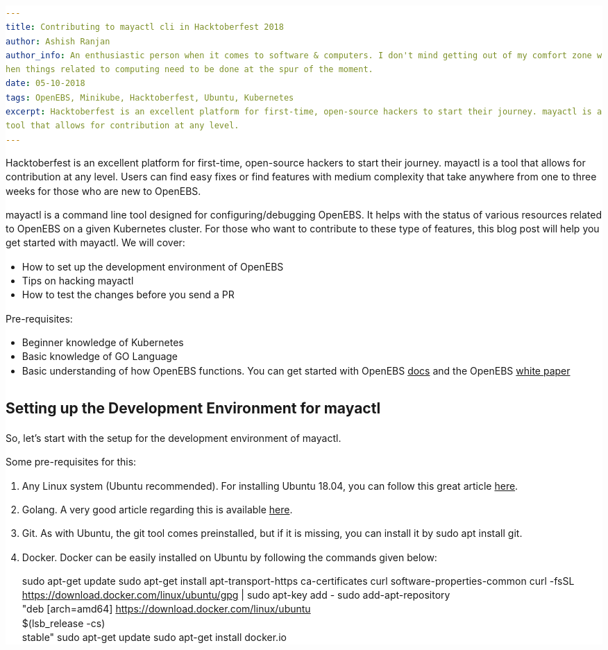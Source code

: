 ```yaml
---
title: Contributing to mayactl cli in Hacktoberfest 2018
author: Ashish Ranjan
author_info: An enthusiastic person when it comes to software & computers. I don't mind getting out of my comfort zone when things related to computing need to be done at the spur of the moment.
date: 05-10-2018
tags: OpenEBS, Minikube, Hacktoberfest, Ubuntu, Kubernetes
excerpt: Hacktoberfest is an excellent platform for first-time, open-source hackers to start their journey. mayactl is a tool that allows for contribution at any level.
---
```


Hacktoberfest is an excellent platform for first-time, open-source hackers to start their journey. mayactl is a tool that allows for contribution at any level. Users can find easy fixes or find features with medium complexity that take anywhere from one to three weeks for those who are new to OpenEBS.

mayactl is a command line tool designed for configuring/debugging OpenEBS. It helps with the status of various resources related to OpenEBS on a given Kubernetes cluster. For those who want to contribute to these type of features, this blog post will help you get started with mayactl. We will cover:

- How to set up the development environment of OpenEBS
- Tips on hacking mayactl
- How to test the changes before you send a PR

Pre-requisites:

- Beginner knowledge of Kubernetes
- Basic knowledge of GO Language
- Basic understanding of how OpenEBS functions. You can get started with OpenEBS [docs](https://docs.openebs.io/?__hstc=216392137.a9b75e72cb4b227999b631a7d9fb75d2.1579850476359.1579850476359.1579850476359.1&amp;__hssc=216392137.1.1579850476359&amp;__hsfp=3765904294) and the OpenEBS [white paper](https://www.openebs.io/assets/docs/WP-OpenEBS-0_7.pdf?__hstc=216392137.a9b75e72cb4b227999b631a7d9fb75d2.1579850476359.1579850476359.1579850476359.1&amp;__hssc=216392137.1.1579850476359&amp;__hsfp=3765904294)

## Setting up the Development Environment for mayactl

So, let’s start with the setup for the development environment of mayactl.

Some pre-requisites for this:

1. Any Linux system (Ubuntu recommended). For installing Ubuntu 18.04, you can follow this great article [here](https://linuxconfig.org/how-to-install-ubuntu-18-04-bionic-beaver).
2. Golang. A very good article regarding this is available [here](https://linuxconfig.org/install-go-on-ubuntu-18-04-bionic-beaver-linux).
3. Git. As with Ubuntu, the git tool comes preinstalled, but if it is missing, you can install it by sudo apt install git.
4. Docker. Docker can be easily installed on Ubuntu by following the commands given below:

    sudo apt-get update
    sudo apt-get install apt-transport-https ca-certificates curl software-properties-common
    curl -fsSL https://download.docker.com/linux/ubuntu/gpg | sudo apt-key add -
    sudo add-apt-repository \
    "deb [arch=amd64] https://download.docker.com/linux/ubuntu \
    $(lsb_release -cs) \
    stable"
    sudo apt-get update
    sudo apt-get install docker.io
